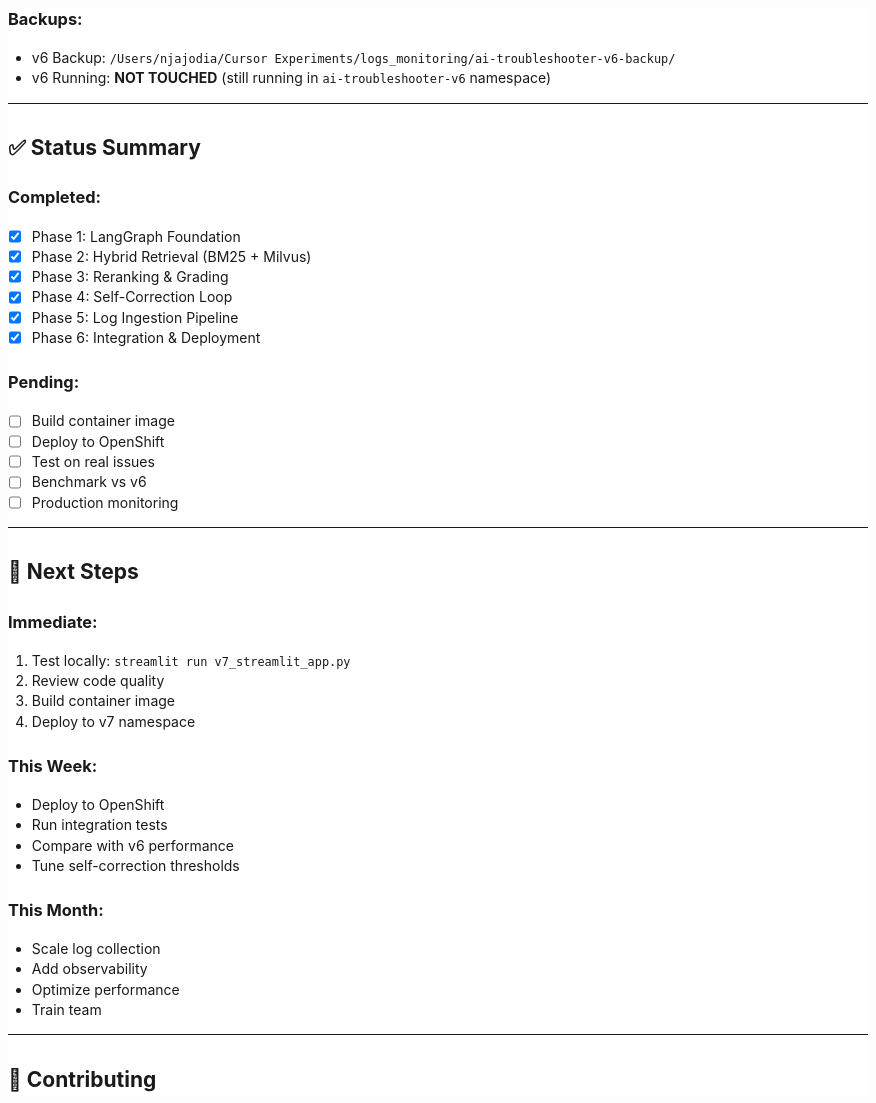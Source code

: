 ### Backups:
- v6 Backup: `/Users/njajodia/Cursor Experiments/logs_monitoring/ai-troubleshooter-v6-backup/`
- v6 Running: **NOT TOUCHED** (still running in `ai-troubleshooter-v6` namespace)

---

## ✅ Status Summary

### Completed:
- [x] Phase 1: LangGraph Foundation
- [x] Phase 2: Hybrid Retrieval (BM25 + Milvus)
- [x] Phase 3: Reranking & Grading
- [x] Phase 4: Self-Correction Loop
- [x] Phase 5: Log Ingestion Pipeline
- [x] Phase 6: Integration & Deployment

### Pending:
- [ ] Build container image
- [ ] Deploy to OpenShift
- [ ] Test on real issues
- [ ] Benchmark vs v6
- [ ] Production monitoring

---

## 🎯 Next Steps

### Immediate:
1. Test locally: `streamlit run v7_streamlit_app.py`
2. Review code quality
3. Build container image
4. Deploy to v7 namespace

### This Week:
- Deploy to OpenShift
- Run integration tests
- Compare with v6 performance
- Tune self-correction thresholds

### This Month:
- Scale log collection
- Add observability
- Optimize performance
- Train team

---

## 🤝 Contributing

